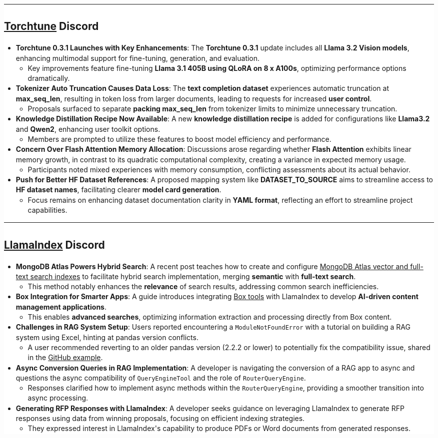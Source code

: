 

---



## [Torchtune](https://discord.com/channels/1216353675241590815) Discord

- **Torchtune 0.3.1 Launches with Key Enhancements**: The **Torchtune 0.3.1** update includes all **Llama 3.2 Vision models**, enhancing multimodal support for fine-tuning, generation, and evaluation.
   - Key improvements feature fine-tuning **Llama 3.1 405B using QLoRA on 8 x A100s**, optimizing performance options dramatically.
- **Tokenizer Auto Truncation Causes Data Loss**: The **text completion dataset** experiences automatic truncation at **max_seq_len**, resulting in token loss from larger documents, leading to requests for increased **user control**.
   - Proposals surfaced to separate **packing max_seq_len** from tokenizer limits to minimize unnecessary truncation.
- **Knowledge Distillation Recipe Now Available**: A new **knowledge distillation recipe** is added for configurations like **Llama3.2** and **Qwen2**, enhancing user toolkit options.
   - Members are prompted to utilize these features to boost model efficiency and performance.
- **Concern Over Flash Attention Memory Allocation**: Discussions arose regarding whether **Flash Attention** exhibits linear memory growth, in contrast to its quadratic computational complexity, creating a variance in expected memory usage.
   - Participants noted mixed experiences with memory consumption, conflicting assessments about its actual behavior.
- **Push for Better HF Dataset References**: A proposed mapping system like **DATASET_TO_SOURCE** aims to streamline access to **HF dataset names**, facilitating clearer **model card generation**.
   - Focus remains on enhancing dataset documentation clarity in **YAML format**, reflecting an effort to streamline project capabilities.



---



## [LlamaIndex](https://discord.com/channels/1059199217496772688) Discord

- **MongoDB Atlas Powers Hybrid Search**: A recent post teaches how to create and configure [MongoDB Atlas vector and full-text search indexes](https://t.co/VFsaL4XIdb) to facilitate hybrid search implementation, merging **semantic** with **full-text search**.
   - This method notably enhances the **relevance** of search results, addressing common search inefficiencies.
- **Box Integration for Smarter Apps**: A guide introduces integrating [Box tools](https://t.co/Ge42GVau8v) with LlamaIndex to develop **AI-driven content management applications**.
   - This enables **advanced searches**, optimizing information extraction and processing directly from Box content.
- **Challenges in RAG System Setup**: Users reported encountering a `ModuleNotFoundError` with a tutorial on building a RAG system using Excel, hinting at pandas version conflicts.
   - A user recommended reverting to an older pandas version (2.2.2 or lower) to potentially fix the compatibility issue, shared in the [GitHub example](https://github.com/run-llama/llama_parse/blob/main/examples/excel/o1_excel_rag.ipynb).
- **Async Conversion Queries in RAG Implementation**: A developer is navigating the conversion of a RAG app to async and questions the async compatibility of `QueryEngineTool` and the role of `RouterQueryEngine`.
   - Responses clarified how to implement async methods within the `RouterQueryEngine`, providing a smoother transition into async processing.
- **Generating RFP Responses with LlamaIndex**: A developer seeks guidance on leveraging LlamaIndex to generate RFP responses using data from winning proposals, focusing on efficient indexing strategies.
   - They expressed interest in LlamaIndex's capability to produce PDFs or Word documents from generated responses.
